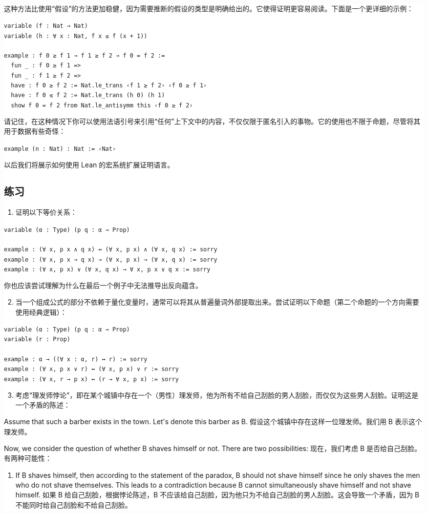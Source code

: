 这种方法比使用“假设”的方法更加稳健，因为需要推断的假设的类型是明确给出的。它使得证明更容易阅读。下面是一个更详细的示例：

```lean
variable (f : Nat → Nat)
variable (h : ∀ x : Nat, f x ≤ f (x + 1))

example : f 0 ≥ f 1 → f 1 ≥ f 2 → f 0 = f 2 :=
  fun _ : f 0 ≥ f 1 =>
  fun _ : f 1 ≥ f 2 =>
  have : f 0 ≥ f 2 := Nat.le_trans ‹f 1 ≥ f 2› ‹f 0 ≥ f 1›
  have : f 0 ≤ f 2 := Nat.le_trans (h 0) (h 1)
  show f 0 = f 2 from Nat.le_antisymm this ‹f 0 ≥ f 2›
```

请记住，在这种情况下你可以使用法语引号来引用“任何”上下文中的内容，不仅仅限于匿名引入的事物。它的使用也不限于命题，尽管将其用于数据有些奇怪：

```lean
example (n : Nat) : Nat := ‹Nat›
```

以后我们将展示如何使用 Lean 的宏系统扩展证明语言。

练习
------

1. 证明以下等价关系：

```lean
variable (α : Type) (p q : α → Prop)

example : (∀ x, p x ∧ q x) ↔ (∀ x, p x) ∧ (∀ x, q x) := sorry
example : (∀ x, p x → q x) → (∀ x, p x) → (∀ x, q x) := sorry
example : (∀ x, p x) ∨ (∀ x, q x) → ∀ x, p x ∨ q x := sorry
```

你也应该尝试理解为什么在最后一个例子中无法推导出反向蕴含。

2. 当一个组成公式的部分不依赖于量化变量时，通常可以将其从普遍量词外部提取出来。尝试证明以下命题（第二个命题的一个方向需要使用经典逻辑）：

```lean
variable (α : Type) (p q : α → Prop)
variable (r : Prop)

example : α → ((∀ x : α, r) ↔ r) := sorry
example : (∀ x, p x ∨ r) ↔ (∀ x, p x) ∨ r := sorry
example : (∀ x, r → p x) ↔ (r → ∀ x, p x) := sorry
```

3. 考虑“理发师悖论”，即在某个城镇中存在一个（男性）理发师，他为所有不给自己刮脸的男人刮脸，而仅仅为这些男人刮脸。证明这是一个矛盾的陈述：

Assume that such a barber exists in the town. Let's denote this barber as B. 
假设这个城镇中存在这样一位理发师。我们用 B 表示这个理发师。

Now, we consider the question of whether B shaves himself or not. There are two possibilities:
现在，我们考虑 B 是否给自己刮脸。有两种可能性：

1. If B shaves himself, then according to the statement of the paradox, B should not shave himself since he only shaves the men who do not shave themselves. This leads to a contradiction because B cannot simultaneously shave himself and not shave himself.
   如果 B 给自己刮脸，根据悖论陈述，B 不应该给自己刮脸，因为他只为不给自己刮脸的男人刮脸。这会导致一个矛盾，因为 B 不能同时给自己刮脸和不给自己刮脸。

